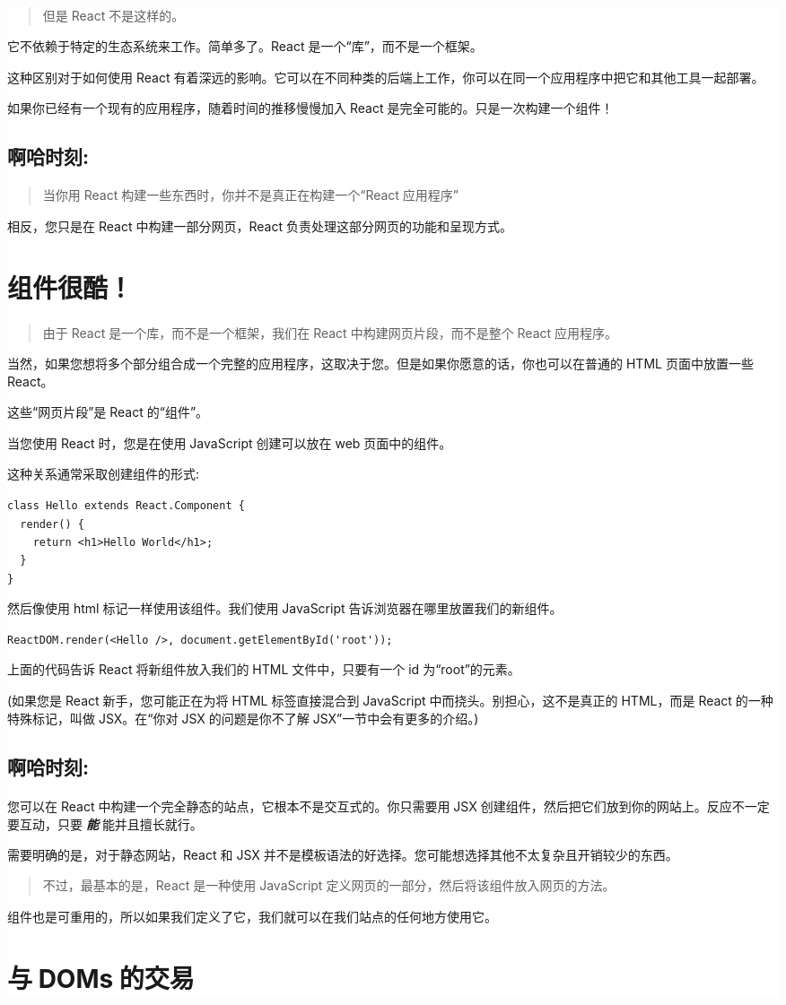 > 但是 React 不是这样的。

它不依赖于特定的生态系统来工作。简单多了。React 是一个“库”，而不是一个框架。

这种区别对于如何使用 React 有着深远的影响。它可以在不同种类的后端上工作，你可以在同一个应用程序中把它和其他工具一起部署。

如果你已经有一个现有的应用程序，随着时间的推移慢慢加入 React 是完全可能的。只是一次构建一个组件！

## **啊哈时刻:**

> 当你用 React 构建一些东西时，你并不是真正在构建一个“React 应用程序”

相反，您只是在 React 中构建一部分网页，React 负责处理这部分网页的功能和呈现方式。

# 组件很酷！

> 由于 React 是一个库，而不是一个框架，我们在 React 中构建网页片段，而不是整个 React 应用程序。

当然，如果您想将多个部分组合成一个完整的应用程序，这取决于您。但是如果你愿意的话，你也可以在普通的 HTML 页面中放置一些 React。

这些“网页片段”是 React 的“组件”。

当您使用 React 时，您是在使用 JavaScript 创建可以放在 web 页面中的组件。

这种关系通常采取创建组件的形式:

```
class Hello extends React.Component {
  render() {
    return <h1>Hello World</h1>;  
  }
}
```

然后像使用 html 标记一样使用该组件。我们使用 JavaScript 告诉浏览器在哪里放置我们的新组件。

```
ReactDOM.render(<Hello />, document.getElementById('root'));
```

上面的代码告诉 React 将新组件放入我们的 HTML 文件中，只要有一个 id 为“root”的元素。

(如果您是 React 新手，您可能正在为将 HTML 标签直接混合到 JavaScript 中而挠头。别担心，这不是真正的 HTML，而是 React 的一种特殊标记，叫做 JSX。在“你对 JSX 的问题是你不了解 JSX”一节中会有更多的介绍。)

## **啊哈时刻:**

您可以在 React 中构建一个完全静态的站点，它根本不是交互式的。你只需要用 JSX 创建组件，然后把它们放到你的网站上。反应不一定要互动，只要 ***能*** 能并且擅长就行。

需要明确的是，对于静态网站，React 和 JSX 并不是模板语法的好选择。您可能想选择其他不太复杂且开销较少的东西。

> 不过，最基本的是，React 是一种使用 JavaScript 定义网页的一部分，然后将该组件放入网页的方法。

组件也是可重用的，所以如果我们定义了它，我们就可以在我们站点的任何地方使用它。

# 与 DOMs 的交易
